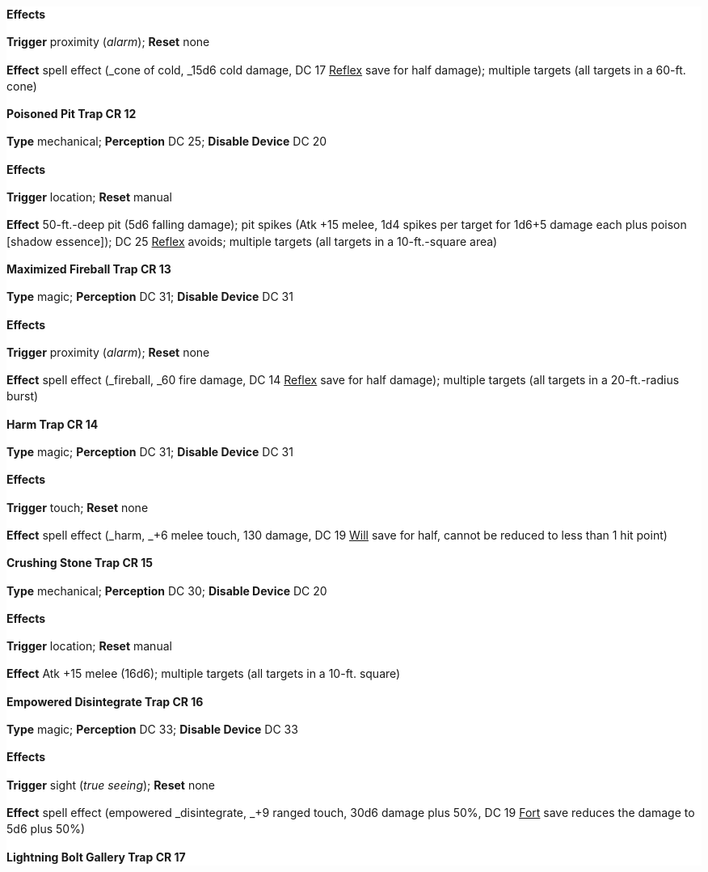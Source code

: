 **Effects**

**Trigger** proximity (_alarm_); **Reset** none

**Effect** spell effect (_cone of cold, _15d6 cold damage, DC 17 [Reflex](combat#_reflex) save for half damage); multiple targets (all targets in a 60-ft. cone)

**Poisoned Pit Trap CR 12**

**Type** mechanical; **Perception** DC 25; **Disable Device** DC 20

**Effects**

**Trigger** location; **Reset** manual

**Effect** 50-ft.-deep pit (5d6 falling damage); pit spikes (Atk +15 melee, 1d4 spikes per target for 1d6+5 damage each plus poison [shadow essence]); DC 25 [Reflex](combat#_reflex) avoids; multiple targets (all targets in a 10-ft.-square area)

**Maximized Fireball Trap CR 13**

**Type** magic; **Perception** DC 31; **Disable Device** DC 31

**Effects**

**Trigger** proximity (_alarm_); **Reset** none

**Effect** spell effect (_fireball, _60 fire damage, DC 14 [Reflex](combat#_reflex) save for half damage); multiple targets (all targets in a 20-ft.-radius burst)

**Harm Trap CR 14**

**Type** magic; **Perception** DC 31; **Disable Device** DC 31

**Effects**

**Trigger** touch; **Reset** none

**Effect** spell effect (_harm, _+6 melee touch, 130 damage, DC 19 [Will](combat#_will) save for half, cannot be reduced to less than 1 hit point)

**Crushing Stone Trap CR 15**

**Type** mechanical; **Perception** DC 30; **Disable Device** DC 20

**Effects**

**Trigger** location; **Reset** manual

**Effect** Atk +15 melee (16d6); multiple targets (all targets in a 10-ft. square)

**Empowered Disintegrate Trap CR 16**

**Type** magic; **Perception** DC 33; **Disable Device** DC 33

**Effects**

**Trigger** sight (_true seeing_); **Reset** none

**Effect** spell effect (empowered _disintegrate, _+9 ranged touch, 30d6 damage plus 50%, DC 19 [Fort](combat#_fortitude) save reduces the damage to 5d6 plus 50%)

**Lightning Bolt Gallery Trap CR 17**
